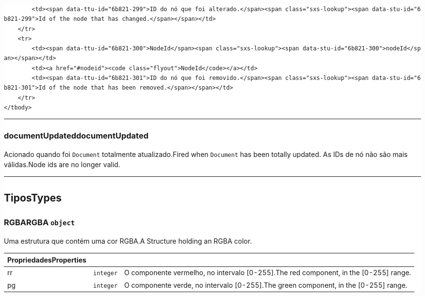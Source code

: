             <td><span data-ttu-id="6b821-299">ID do nó que foi alterado.</span><span class="sxs-lookup"><span data-stu-id="6b821-299">Id of the node that has changed.</span></span></td>
        </tr>
        <tr>
            <td><span data-ttu-id="6b821-300">NodeId</span><span class="sxs-lookup"><span data-stu-id="6b821-300">nodeId</span></span></td>
            <td><a href="#nodeid"><code class="flyout">NodeId</code></a></td>
            <td><span data-ttu-id="6b821-301">ID do nó que foi removido.</span><span class="sxs-lookup"><span data-stu-id="6b821-301">Id of the node that has been removed.</span></span></td>
        </tr>
    </tbody>
</table>
</p>

---

### <span data-ttu-id="6b821-302">documentUpdated</span><span class="sxs-lookup"><span data-stu-id="6b821-302">documentUpdated</span></span>
<span data-ttu-id="6b821-303">Acionado quando foi `Document` totalmente atualizado.</span><span class="sxs-lookup"><span data-stu-id="6b821-303">Fired when `Document` has been totally updated.</span></span> <span data-ttu-id="6b821-304">As IDs de nó não são mais válidas.</span><span class="sxs-lookup"><span data-stu-id="6b821-304">Node ids are no longer valid.</span></span>

</p>

---

## <span data-ttu-id="6b821-305">Tipos</span><span class="sxs-lookup"><span data-stu-id="6b821-305">Types</span></span>

### <a name="rgba"></a> <span data-ttu-id="6b821-306">RGBA</span><span class="sxs-lookup"><span data-stu-id="6b821-306">RGBA</span></span> `object`

<span data-ttu-id="6b821-307">Uma estrutura que contém uma cor RGBA.</span><span class="sxs-lookup"><span data-stu-id="6b821-307">A Structure holding an RGBA color.</span></span>

<table>
    <thead>
        <tr>
            <th><span data-ttu-id="6b821-308">Propriedades</span><span class="sxs-lookup"><span data-stu-id="6b821-308">Properties</span></span></th>
            <th></th>
            <th></th>
        </tr>
    </thead>
    <tbody>
        <tr>
            <td><span data-ttu-id="6b821-309">r</span><span class="sxs-lookup"><span data-stu-id="6b821-309">r</span></span></td>
            <td><code class="flyout">integer</code></td>
            <td><span data-ttu-id="6b821-310">O componente vermelho, no intervalo [0-255].</span><span class="sxs-lookup"><span data-stu-id="6b821-310">The red component, in the [0-255] range.</span></span></td>
        </tr>
        <tr>
            <td><span data-ttu-id="6b821-311">p</span><span class="sxs-lookup"><span data-stu-id="6b821-311">g</span></span></td>
            <td><code class="flyout">integer</code></td>
            <td><span data-ttu-id="6b821-312">O componente verde, no intervalo [0-255].</span><span class="sxs-lookup"><span data-stu-id="6b821-312">The green component, in the [0-255] range.</span></span></td>
        </tr>
        <tr>